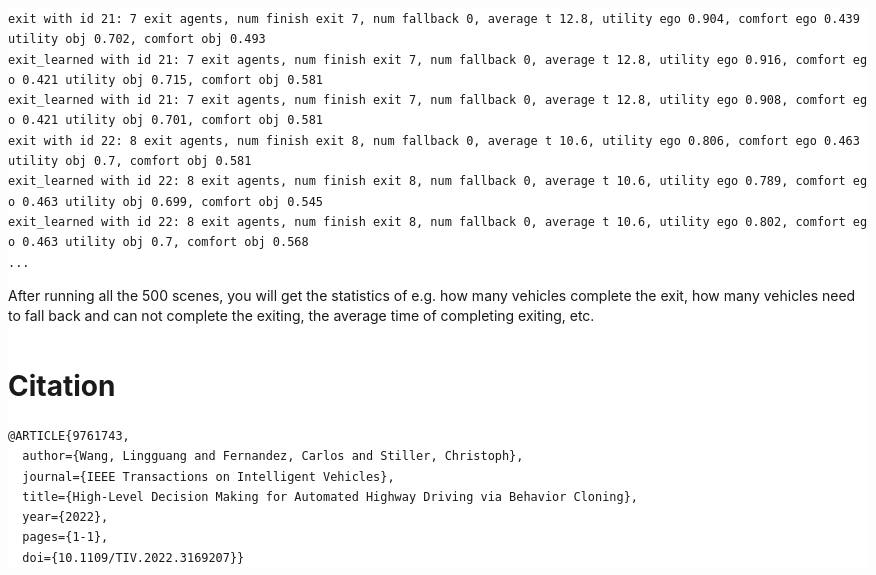 ```commandline
exit with id 21: 7 exit agents, num finish exit 7, num fallback 0, average t 12.8, utility ego 0.904, comfort ego 0.439 utility obj 0.702, comfort obj 0.493
exit_learned with id 21: 7 exit agents, num finish exit 7, num fallback 0, average t 12.8, utility ego 0.916, comfort ego 0.421 utility obj 0.715, comfort obj 0.581
exit_learned with id 21: 7 exit agents, num finish exit 7, num fallback 0, average t 12.8, utility ego 0.908, comfort ego 0.421 utility obj 0.701, comfort obj 0.581
exit with id 22: 8 exit agents, num finish exit 8, num fallback 0, average t 10.6, utility ego 0.806, comfort ego 0.463 utility obj 0.7, comfort obj 0.581
exit_learned with id 22: 8 exit agents, num finish exit 8, num fallback 0, average t 10.6, utility ego 0.789, comfort ego 0.463 utility obj 0.699, comfort obj 0.545
exit_learned with id 22: 8 exit agents, num finish exit 8, num fallback 0, average t 10.6, utility ego 0.802, comfort ego 0.463 utility obj 0.7, comfort obj 0.568
...
```

After running all the 500 scenes, you will get the statistics of e.g. how many vehicles complete the exit, how many vehicles
need to fall back and can not complete the exiting, the average time of completing exiting, etc.

# Citation
```commandline
@ARTICLE{9761743,
  author={Wang, Lingguang and Fernandez, Carlos and Stiller, Christoph},
  journal={IEEE Transactions on Intelligent Vehicles}, 
  title={High-Level Decision Making for Automated Highway Driving via Behavior Cloning}, 
  year={2022},
  pages={1-1},
  doi={10.1109/TIV.2022.3169207}}
```
